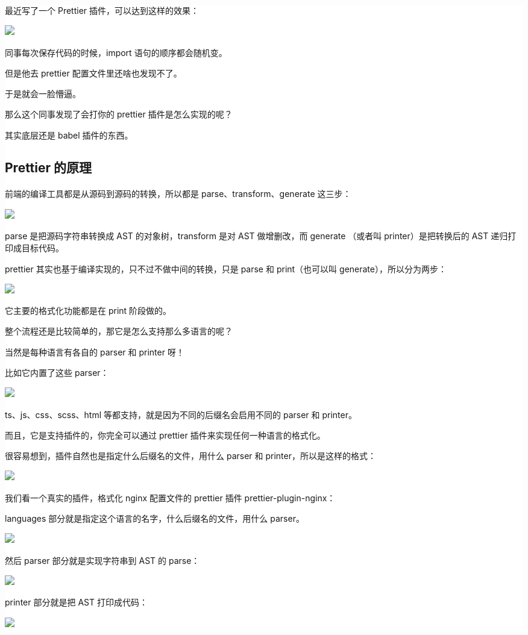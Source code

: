 最近写了一个 Prettier 插件，可以达到这样的效果：

![](https://p1-juejin.byteimg.com/tos-cn-i-k3u1fbpfcp/d57a097b59b446cbbf5801a4918b6df5~tplv-k3u1fbpfcp-watermark.image?)

同事每次保存代码的时候，import 语句的顺序都会随机变。

但是他去 prettier 配置文件里还啥也发现不了。

于是就会一脸懵逼。

那么这个同事发现了会打你的 prettier 插件是怎么实现的呢？

其实底层还是 babel 插件的东西。

## Prettier 的原理

前端的编译工具都是从源码到源码的转换，所以都是 parse、transform、generate 这三步：

![](https://p6-juejin.byteimg.com/tos-cn-i-k3u1fbpfcp/975ead65b50d4a0e84cf40f3f9b03690~tplv-k3u1fbpfcp-watermark.image?)

parse 是把源码字符串转换成 AST 的对象树，transform 是对 AST 做增删改，而 generate （或者叫 printer）是把转换后的 AST 递归打印成目标代码。

prettier 其实也基于编译实现的，只不过不做中间的转换，只是 parse 和 print（也可以叫 generate），所以分为两步：

![](https://p9-juejin.byteimg.com/tos-cn-i-k3u1fbpfcp/773cee1a13c645d68f54e4c074d37d5b~tplv-k3u1fbpfcp-watermark.image?)

它主要的格式化功能都是在 print 阶段做的。

整个流程还是比较简单的，那它是怎么支持那么多语言的呢？

当然是每种语言有各自的 parser 和 printer 呀！

比如它内置了这些 parser：

![](https://p3-juejin.byteimg.com/tos-cn-i-k3u1fbpfcp/c5ac80d39a4e4c96a6adea48a3203fb3~tplv-k3u1fbpfcp-watermark.image?)

ts、js、css、scss、html 等都支持，就是因为不同的后缀名会启用不同的 parser 和 printer。

而且，它是支持插件的，你完全可以通过 prettier 插件来实现任何一种语言的格式化。

很容易想到，插件自然也是指定什么后缀名的文件，用什么 parser 和 printer，所以是这样的格式：

![](https://p3-juejin.byteimg.com/tos-cn-i-k3u1fbpfcp/d0c9eec9fabb44f896e6837837289aa4~tplv-k3u1fbpfcp-watermark.image?)

我们看一个真实的插件，格式化 nginx 配置文件的 prettier 插件 prettier-plugin-nginx：

languages 部分就是指定这个语言的名字，什么后缀名的文件，用什么 parser。

![](https://p3-juejin.byteimg.com/tos-cn-i-k3u1fbpfcp/72750b938cc64e50994c74bc81ef144d~tplv-k3u1fbpfcp-watermark.image?)

然后 parser 部分就是实现字符串到 AST 的 parse：

![](https://p9-juejin.byteimg.com/tos-cn-i-k3u1fbpfcp/e691f3913b374d379aecc857b349edd8~tplv-k3u1fbpfcp-watermark.image?)

printer 部分就是把 AST 打印成代码：

![](https://p9-juejin.byteimg.com/tos-cn-i-k3u1fbpfcp/730a03c837d04d22a115fdec8575176f~tplv-k3u1fbpfcp-watermark.image?)
